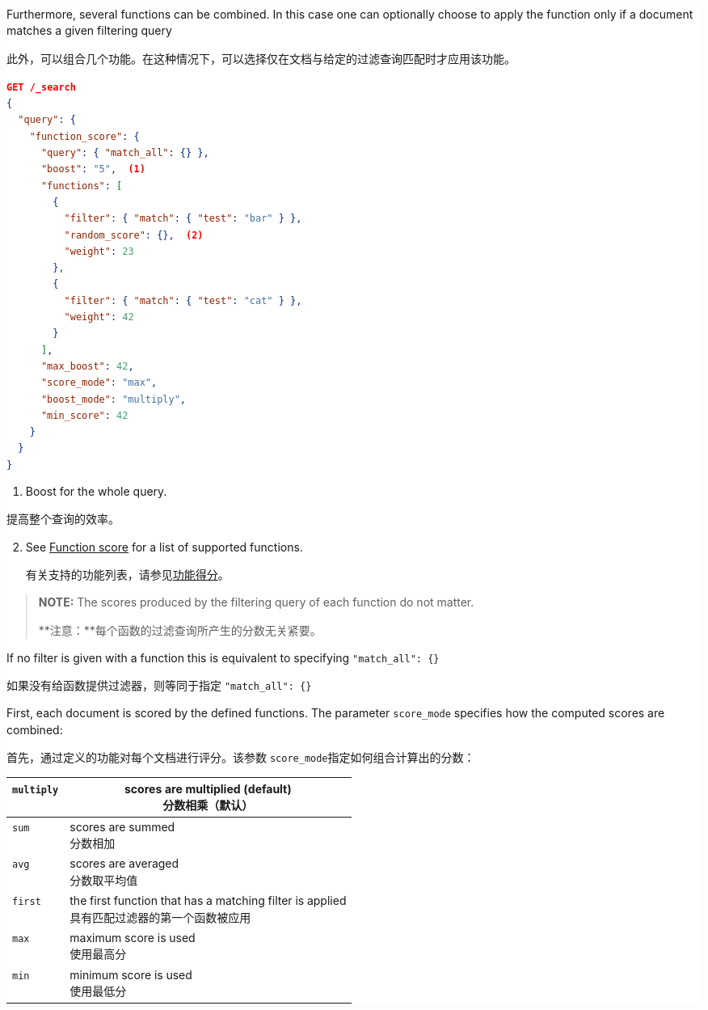 Furthermore, several functions can be combined. In this case one can optionally choose to apply the function only if a document matches a given filtering query

此外，可以组合几个功能。在这种情况下，可以选择仅在文档与给定的过滤查询匹配时才应用该功能。

```json
GET /_search
{
  "query": {
    "function_score": {
      "query": { "match_all": {} },
      "boost": "5",  (1)
      "functions": [
        {
          "filter": { "match": { "test": "bar" } },
          "random_score": {},  (2)
          "weight": 23
        },
        {
          "filter": { "match": { "test": "cat" } },
          "weight": 42
        }
      ],
      "max_boost": 42,
      "score_mode": "max",
      "boost_mode": "multiply",
      "min_score": 42
    }
  }
}
```

1.  Boost for the whole query.

   提高整个查询的效率。

2. See [Function score](https://www.elastic.co/guide/en/elasticsearch/reference/master/query-dsl-function-score-query.html#score-functions) for a list of supported functions.

   有关支持的功能列表，请参见[功能得分](https://www.elastic.co/guide/en/elasticsearch/reference/master/query-dsl-function-score-query.html#score-functions)。

> **NOTE:** The scores produced by the filtering query of each function do not matter.
>
> **注意：**每个函数的过滤查询所产生的分数无关紧要。

If no filter is given with a function this is equivalent to specifying `"match_all": {}`

如果没有给函数提供过滤器，则等同于指定 `"match_all": {}`

First, each document is scored by the defined functions. The parameter `score_mode` specifies how the computed scores are combined:

首先，通过定义的功能对每个文档进行评分。该参数 `score_mode`指定如何组合计算出的分数：

| `multiply` | scores are multiplied (default)<br />分数相乘（默认）        |
| ---------- | ------------------------------------------------------------ |
| `sum`      | scores are summed<br />分数相加                              |
| `avg`      | scores are averaged<br />分数取平均值                        |
| `first`    | the first function that has a matching filter is applied<br />具有匹配过滤器的第一个函数被应用 |
| `max`      | maximum score is used<br /> 使用最高分                       |
| `min`      | minimum score is used<br />使用最低分                        |
